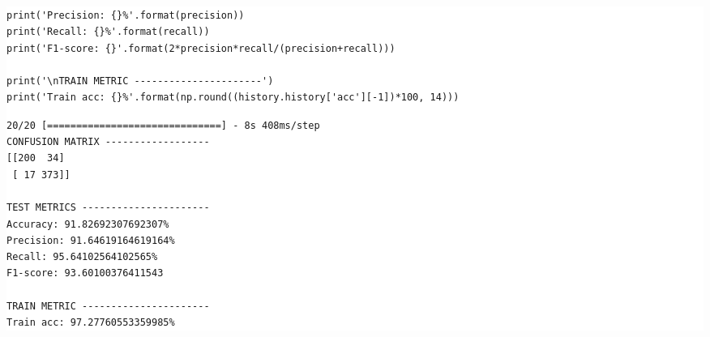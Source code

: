 ```
print('Precision: {}%'.format(precision))
print('Recall: {}%'.format(recall))
print('F1-score: {}'.format(2*precision*recall/(precision+recall)))

print('\nTRAIN METRIC ----------------------')
print('Train acc: {}%'.format(np.round((history.history['acc'][-1])*100, 14)))
```

    20/20 [==============================] - 8s 408ms/step
    CONFUSION MATRIX ------------------
    [[200  34]
     [ 17 373]]
    
    TEST METRICS ----------------------
    Accuracy: 91.82692307692307%
    Precision: 91.64619164619164%
    Recall: 95.64102564102565%
    F1-score: 93.60100376411543
    
    TRAIN METRIC ----------------------
    Train acc: 97.27760553359985%
    
